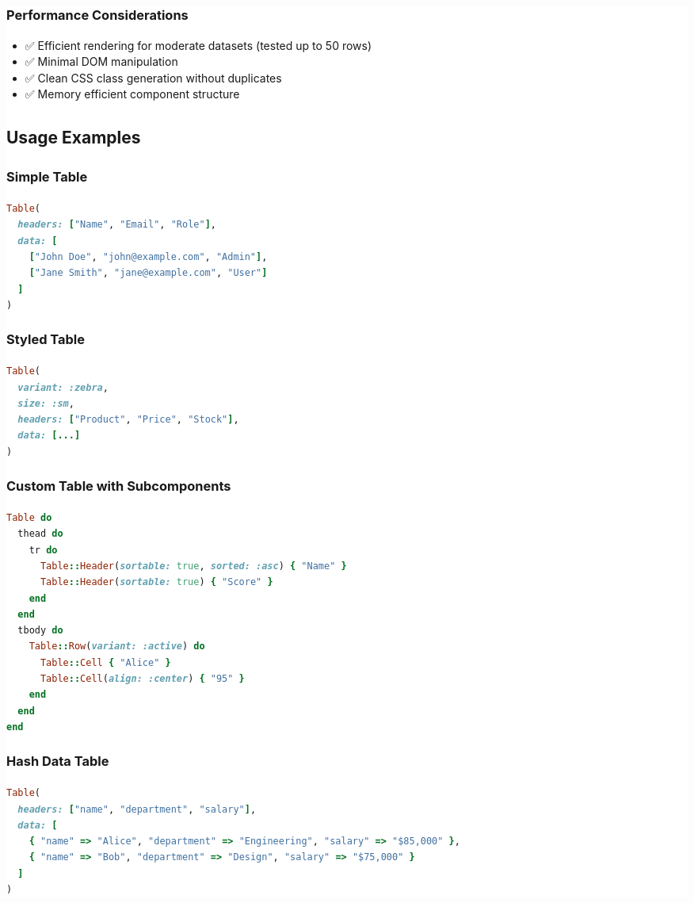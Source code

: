 ### Performance Considerations
- ✅ Efficient rendering for moderate datasets (tested up to 50 rows)
- ✅ Minimal DOM manipulation
- ✅ Clean CSS class generation without duplicates
- ✅ Memory efficient component structure

## Usage Examples

### Simple Table
```ruby
Table(
  headers: ["Name", "Email", "Role"],
  data: [
    ["John Doe", "john@example.com", "Admin"],
    ["Jane Smith", "jane@example.com", "User"]
  ]
)
```

### Styled Table
```ruby
Table(
  variant: :zebra,
  size: :sm,
  headers: ["Product", "Price", "Stock"],
  data: [...]
)
```

### Custom Table with Subcomponents
```ruby
Table do
  thead do
    tr do
      Table::Header(sortable: true, sorted: :asc) { "Name" }
      Table::Header(sortable: true) { "Score" }
    end
  end
  tbody do
    Table::Row(variant: :active) do
      Table::Cell { "Alice" }
      Table::Cell(align: :center) { "95" }
    end
  end
end
```

### Hash Data Table
```ruby
Table(
  headers: ["name", "department", "salary"],
  data: [
    { "name" => "Alice", "department" => "Engineering", "salary" => "$85,000" },
    { "name" => "Bob", "department" => "Design", "salary" => "$75,000" }
  ]
)
```
